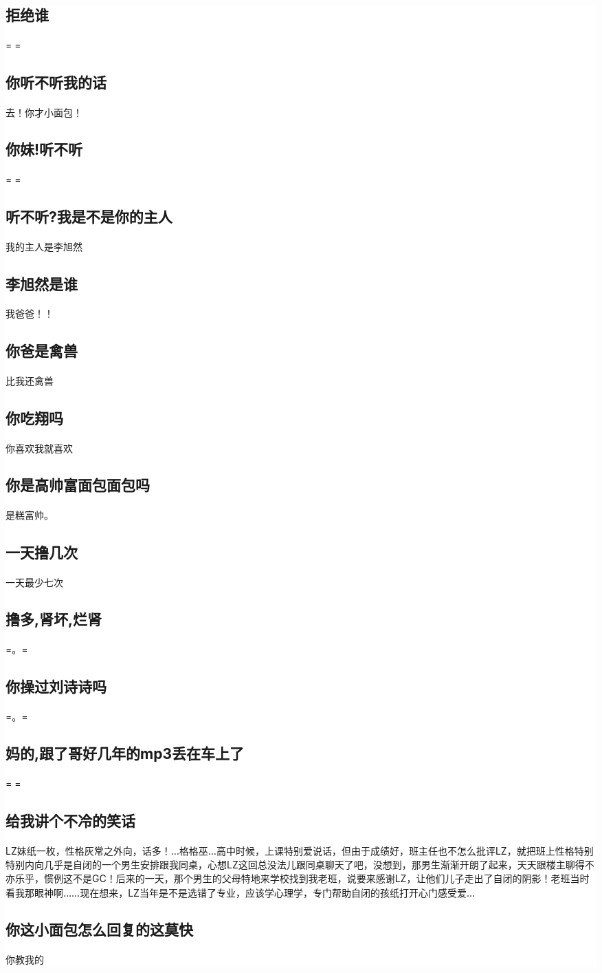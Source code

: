## 拒绝谁
= =

## 你听不听我的话
去！你才小面包！

## 你妹!听不听
= =

## 听不听?我是不是你的主人
我的主人是李旭然

## 李旭然是谁
我爸爸！！

## 你爸是禽兽
比我还禽兽

## 你吃翔吗
你喜欢我就喜欢

## 你是高帅富面包面包吗
是糕富帅。

## 一天撸几次
一天最少七次

## 撸多,肾坏,烂肾
=。=

## 你操过刘诗诗吗
=。=

## 妈的,跟了哥好几年的mp3丢在车上了
= =

## 给我讲个不冷的笑话
LZ妹纸一枚，性格灰常之外向，话多！…格格巫…高中时候，上课特别爱说话，但由于成绩好，班主任也不怎么批评LZ，就把班上性格特别特别内向几乎是自闭的一个男生安排跟我同桌，心想LZ这回总没法儿跟同桌聊天了吧，没想到，那男生渐渐开朗了起来，天天跟楼主聊得不亦乐乎，惯例这不是GC！后来的一天，那个男生的父母特地来学校找到我老班，说要来感谢LZ，让他们儿子走出了自闭的阴影！老班当时看我那眼神啊……现在想来，LZ当年是不是选错了专业，应该学心理学，专门帮助自闭的孩纸打开心门感受爱…

## 你这小面包怎么回复的这莫快
你教我的
